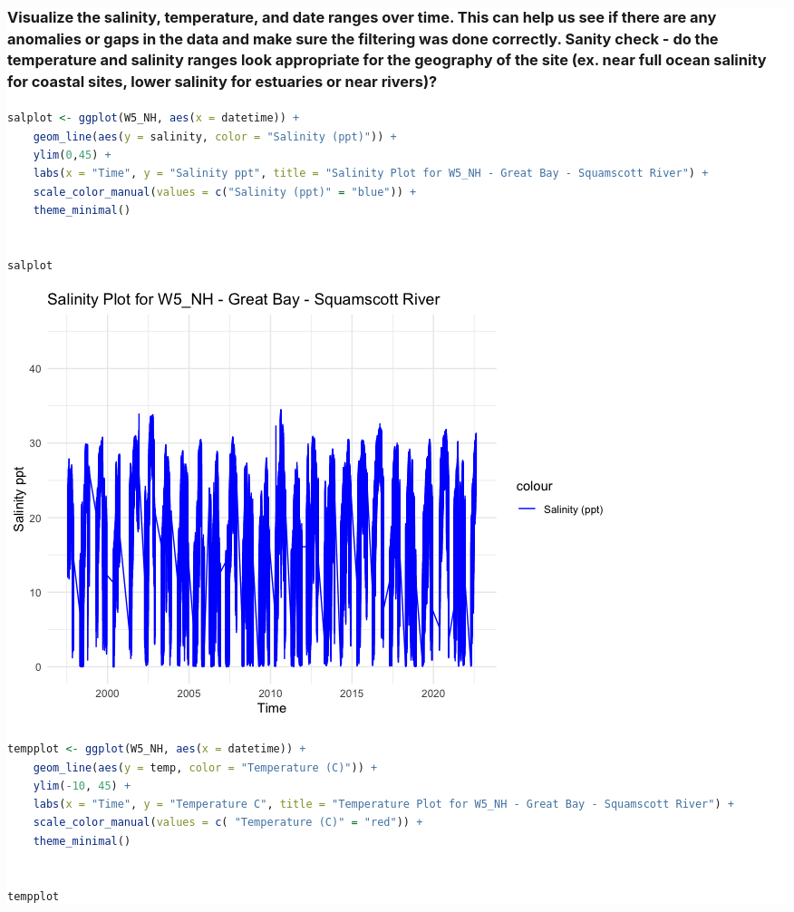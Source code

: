 ### Visualize the salinity, temperature, and date ranges over time. This can help us see if there are any anomalies or gaps in the data and make sure the filtering was done correctly. Sanity check - do the temperature and salinity ranges look appropriate for the geography of the site (ex. near full ocean salinity for coastal sites, lower salinity for estuaries or near rivers)?

``` r
salplot <- ggplot(W5_NH, aes(x = datetime)) +
    geom_line(aes(y = salinity, color = "Salinity (ppt)")) +
    ylim(0,45) +
    labs(x = "Time", y = "Salinity ppt", title = "Salinity Plot for W5_NH - Great Bay - Squamscott River") +
    scale_color_manual(values = c("Salinity (ppt)" = "blue")) +
    theme_minimal()


salplot
```

![](NH1-EnvrData_files/figure-gfm/salinity-plot-1.png)

``` r
tempplot <- ggplot(W5_NH, aes(x = datetime)) +
    geom_line(aes(y = temp, color = "Temperature (C)")) +
    ylim(-10, 45) +
    labs(x = "Time", y = "Temperature C", title = "Temperature Plot for W5_NH - Great Bay - Squamscott River") +
    scale_color_manual(values = c( "Temperature (C)" = "red")) +
    theme_minimal()


tempplot
```
